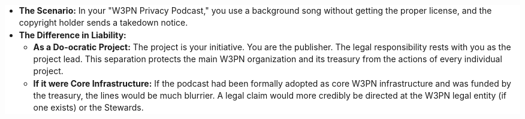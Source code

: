 *   **The Scenario:** In your "W3PN Privacy Podcast," you use a background song without getting the proper license, and the copyright holder sends a takedown notice.
*   **The Difference in Liability:**
    *   **As a Do-ocratic Project:** The project is your initiative. You are the publisher. The legal responsibility rests with you as the project lead. This separation protects the main W3PN organization and its treasury from the actions of every individual project.
    *   **If it were Core Infrastructure:** If the podcast had been formally adopted as core W3PN infrastructure and was funded by the treasury, the lines would be much blurrier. A legal claim would more credibly be directed at the W3PN legal entity (if one exists) or the Stewards.

